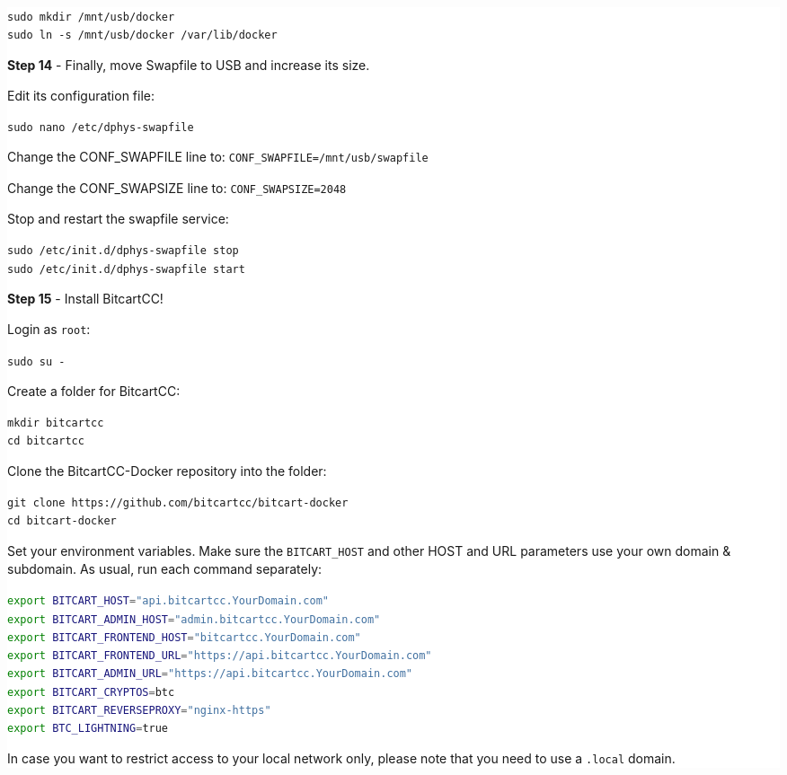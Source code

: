 ```text
sudo mkdir /mnt/usb/docker
sudo ln -s /mnt/usb/docker /var/lib/docker
```

**Step 14** - Finally, move Swapfile to USB and increase its size.

Edit its configuration file:

```text
sudo nano /etc/dphys-swapfile
```

Change the CONF\_SWAPFILE line to: `CONF_SWAPFILE=/mnt/usb/swapfile`

Change the CONF\_SWAPSIZE line to: `CONF_SWAPSIZE=2048`

Stop and restart the swapfile service:

```text
sudo /etc/init.d/dphys-swapfile stop
sudo /etc/init.d/dphys-swapfile start
```

**Step 15** - Install BitcartCC!

Login as `root`:

```text
sudo su -
```

Create a folder for BitcartCC:

```text
mkdir bitcartcc
cd bitcartcc
```

Clone the BitcartCC-Docker repository into the folder:

```text
git clone https://github.com/bitcartcc/bitcart-docker
cd bitcart-docker
```

Set your environment variables. Make sure the `BITCART_HOST` and other HOST and URL parameters use your own domain & subdomain. As usual, run each command separately:

```bash
export BITCART_HOST="api.bitcartcc.YourDomain.com"
export BITCART_ADMIN_HOST="admin.bitcartcc.YourDomain.com"
export BITCART_FRONTEND_HOST="bitcartcc.YourDomain.com"
export BITCART_FRONTEND_URL="https://api.bitcartcc.YourDomain.com"
export BITCART_ADMIN_URL="https://api.bitcartcc.YourDomain.com"
export BITCART_CRYPTOS=btc
export BITCART_REVERSEPROXY="nginx-https"
export BTC_LIGHTNING=true
```

In case you want to restrict access to your local network only, please note that you need to use a `.local` domain.
